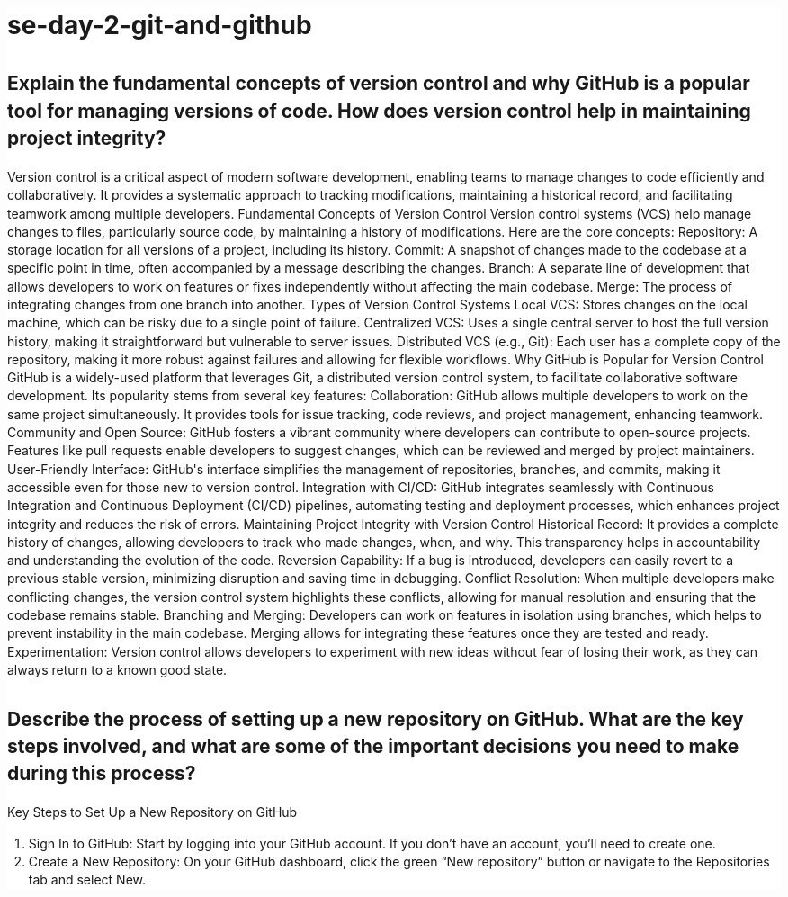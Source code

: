 # se-day-2-git-and-github
## Explain the fundamental concepts of version control and why GitHub is a popular tool for managing versions of code. How does version control help in maintaining project integrity?
Version control is a critical aspect of modern software development, enabling teams to manage changes to code efficiently and collaboratively. It provides a systematic approach to tracking modifications, maintaining a historical record, and facilitating teamwork among multiple developers.
Fundamental Concepts of Version Control
Version control systems (VCS) help manage changes to files, particularly source code, by maintaining a history of modifications. Here are the core concepts:
Repository: A storage location for all versions of a project, including its history.
Commit: A snapshot of changes made to the codebase at a specific point in time, often accompanied by a message describing the changes.
Branch: A separate line of development that allows developers to work on features or fixes independently without affecting the main codebase.
Merge: The process of integrating changes from one branch into another.
Types of Version Control Systems
Local VCS: Stores changes on the local machine, which can be risky due to a single point of failure.
Centralized VCS: Uses a single central server to host the full version history, making it straightforward but vulnerable to server issues.
Distributed VCS (e.g., Git): Each user has a complete copy of the repository, making it more robust against failures and allowing for flexible workflows.
Why GitHub is Popular for Version Control
GitHub is a widely-used platform that leverages Git, a distributed version control system, to facilitate collaborative software development. Its popularity stems from several key features:
Collaboration: GitHub allows multiple developers to work on the same project simultaneously. It provides tools for issue tracking, code reviews, and project management, enhancing teamwork.
Community and Open Source: GitHub fosters a vibrant community where developers can contribute to open-source projects. Features like pull requests enable developers to suggest changes, which can be reviewed and merged by project maintainers.
User-Friendly Interface: GitHub's interface simplifies the management of repositories, branches, and commits, making it accessible even for those new to version control.
Integration with CI/CD: GitHub integrates seamlessly with Continuous Integration and Continuous Deployment (CI/CD) pipelines, automating testing and deployment processes, which enhances project integrity and reduces the risk of errors.
Maintaining Project Integrity with Version Control
Historical Record: It provides a complete history of changes, allowing developers to track who made changes, when, and why. This transparency helps in accountability and understanding the evolution of the code.
Reversion Capability: If a bug is introduced, developers can easily revert to a previous stable version, minimizing disruption and saving time in debugging.
Conflict Resolution: When multiple developers make conflicting changes, the version control system highlights these conflicts, allowing for manual resolution and ensuring that the codebase remains stable.
Branching and Merging: Developers can work on features in isolation using branches, which helps to prevent instability in the main codebase. Merging allows for integrating these features once they are tested and ready.
Experimentation: Version control allows developers to experiment with new ideas without fear of losing their work, as they can always return to a known good state.
## Describe the process of setting up a new repository on GitHub. What are the key steps involved, and what are some of the important decisions you need to make during this process?
Key Steps to Set Up a New Repository on GitHub
1. Sign In to GitHub: Start by logging into your GitHub account. If you don’t have an account, you’ll need to create one.
2. Create a New Repository: On your GitHub dashboard, click the green “New repository” button or navigate to the Repositories tab and select New.